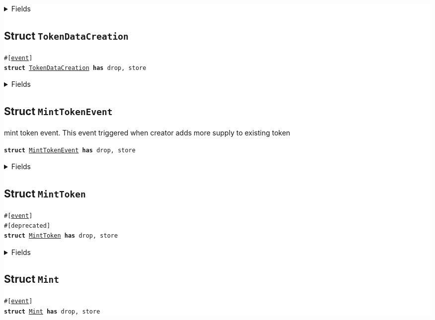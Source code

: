 

<details><summary>Fields</summary></details>

<a id="0x3_token_TokenDataCreation"></a>

## Struct `TokenDataCreation`



<pre><code>#[<a href="../../../libra2-framework/tests/compiler-v2-doc/event.md#0x1_event">event</a>]
<b>struct</b> <a href="token.md#0x3_token_TokenDataCreation">TokenDataCreation</a> <b>has</b> drop, store
</code></pre>



<details><summary>Fields</summary></details>

<a id="0x3_token_MintTokenEvent"></a>

## Struct `MintTokenEvent`

mint token event. This event triggered when creator adds more supply to existing token


<pre><code><b>struct</b> <a href="token.md#0x3_token_MintTokenEvent">MintTokenEvent</a> <b>has</b> drop, store
</code></pre>



<details><summary>Fields</summary></details>

<a id="0x3_token_MintToken"></a>

## Struct `MintToken`



<pre><code>#[<a href="../../../libra2-framework/tests/compiler-v2-doc/event.md#0x1_event">event</a>]
#[deprecated]
<b>struct</b> <a href="token.md#0x3_token_MintToken">MintToken</a> <b>has</b> drop, store
</code></pre>



<details><summary>Fields</summary></details>

<a id="0x3_token_Mint"></a>

## Struct `Mint`



<pre><code>#[<a href="../../../libra2-framework/tests/compiler-v2-doc/event.md#0x1_event">event</a>]
<b>struct</b> <a href="token.md#0x3_token_Mint">Mint</a> <b>has</b> drop, store
</code></pre>
